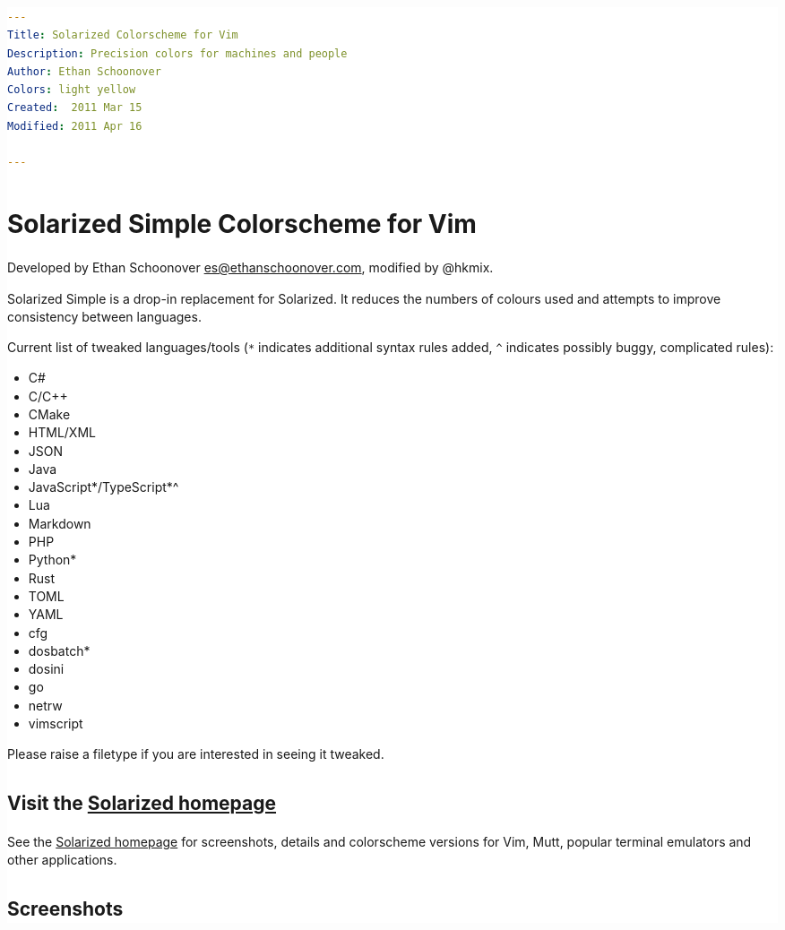 ```yaml
---
Title: Solarized Colorscheme for Vim
Description: Precision colors for machines and people
Author: Ethan Schoonover
Colors: light yellow
Created:  2011 Mar 15
Modified: 2011 Apr 16

---
```


# Solarized Simple Colorscheme for Vim

Developed by Ethan Schoonover <es@ethanschoonover.com>, modified by @hkmix.

Solarized Simple is a drop-in replacement for Solarized. It reduces the numbers
of colours used and attempts to improve consistency between languages.

Current list of tweaked languages/tools (`*` indicates additional syntax rules
added, `^` indicates possibly buggy, complicated rules):

- C#
- C/C++
- CMake
- HTML/XML
- JSON
- Java
- JavaScript\*/TypeScript\*^
- Lua
- Markdown
- PHP
- Python\*
- Rust
- TOML
- YAML
- cfg
- dosbatch\*
- dosini
- go
- netrw
- vimscript

Please raise a filetype if you are interested in seeing it tweaked.

Visit the [Solarized homepage]
------------------------------

See the [Solarized homepage] for screenshots, 
details and colorscheme versions for Vim, Mutt, popular terminal emulators and 
other applications.

Screenshots
-----------


[Solarized homepage]:   http://ethanschoonover.com/solarized
[Solarized repository]: https://github.com/altercation/solarized
[Vim-only repository]:  https://github.com/altercation/vim-colors-solarized
[vimorg-script]:        http://vim.org/script
[Pathogen]:             https://github.com/tpope/vim-pathogen
[Vundle]:               https://github.com/gmarik/vundle